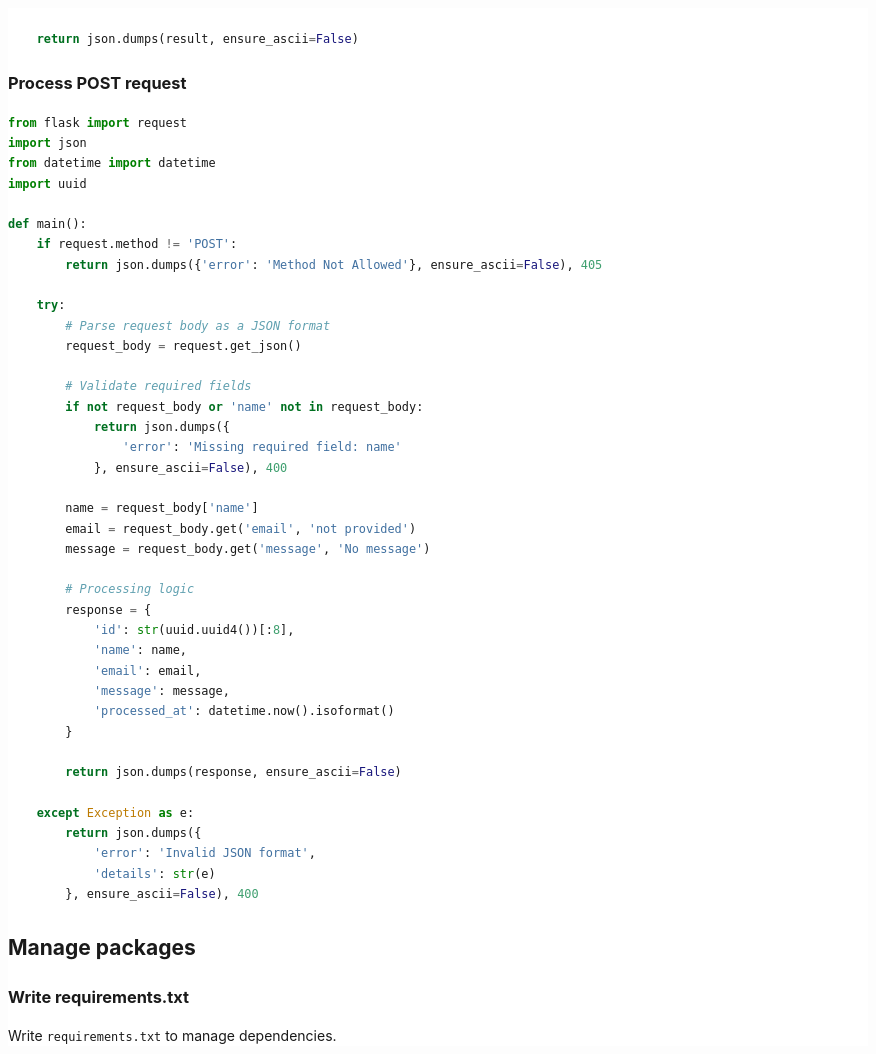 ```python

    return json.dumps(result, ensure_ascii=False)
```

### Process POST request
```python
from flask import request
import json
from datetime import datetime
import uuid

def main():
    if request.method != 'POST':
        return json.dumps({'error': 'Method Not Allowed'}, ensure_ascii=False), 405

    try:
        # Parse request body as a JSON format
        request_body = request.get_json()

        # Validate required fields
        if not request_body or 'name' not in request_body:
            return json.dumps({
                'error': 'Missing required field: name'
            }, ensure_ascii=False), 400

        name = request_body['name']
        email = request_body.get('email', 'not provided')
        message = request_body.get('message', 'No message')

        # Processing logic
        response = {
            'id': str(uuid.uuid4())[:8],
            'name': name,
            'email': email,
            'message': message,
            'processed_at': datetime.now().isoformat()
        }

        return json.dumps(response, ensure_ascii=False)

    except Exception as e:
        return json.dumps({
            'error': 'Invalid JSON format',
            'details': str(e)
        }, ensure_ascii=False), 400
```

## Manage packages

### Write requirements.txt
Write `requirements.txt` to manage dependencies.
